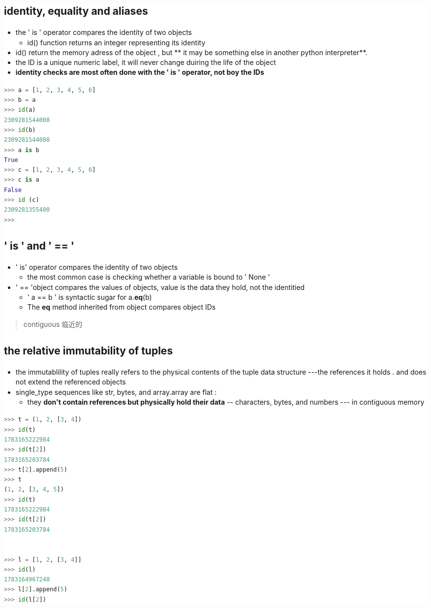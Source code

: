 ## identity,  equality and aliases
-   the  '  is  '   operator compares the identity of two objects
	-   id() function returns an integer representing its identity
-   id() return the memory adress of the object , but ** it may be something else in another python interpreter**.
-   the ID is  a unique numeric label, it will never change duiring the life of the object 
-   **identity checks are most often done with the  ' is  ' operator, not boy the IDs**

```python
>>> a = [1, 2, 3, 4, 5, 6]
>>> b = a
>>> id(a)
2309281544008
>>> id(b)
2309281544008
>>> a is b
True
>>> c = [1, 2, 3, 4, 5, 6]
>>> c is a
False
>>> id (c)
2309281355400
>>> 
```

## ' is '  and  ' == '
- ' is'  operator compares the identity of two objects
	- the most common case is checking whether a variable is bound to '  None  '
- ' == 'object compares the values of objects, value is the data they hold, not the identitied
	- ' a == b ' is syntactic sugar for a.__eq__(b)
	-   The __eq__ method inherited from object compares object IDs



> contiguous		临近的    

## the relative immutability of tuples
- the immutablility of tuples really refers to the physical contents of the tuple data  structure ---the references it holds . and does not extend the referenced objects
- single_type sequences like str, bytes, and array.array are flat : 
	- they **don't contain references but physically hold their data** -- characters, bytes, and numbers --- in contiguous memory


```python
>>> t = (1, 2, [3, 4])
>>> id(t)
1783165222984
>>> id(t[2])
1783165203784
>>> t[2].append(5)
>>> t
(1, 2, [3, 4, 5])
>>> id(t)
1783165222984
>>> id(t[2])
1783165203784


>>> l = [1, 2, [3, 4]]
>>> id(l)
1783164967240
>>> l[2].append(5)
>>> id(l[2])
```